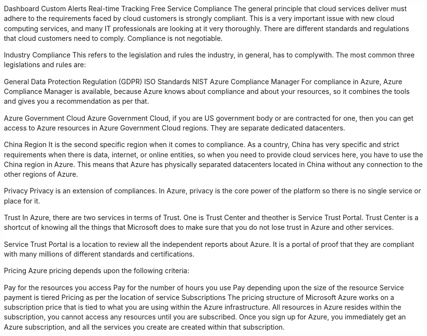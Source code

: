 Dashboard
Custom Alerts
Real-time Tracking
Free Service
Compliance
The general principle that cloud services deliver must adhere to the requirements faced by cloud customers is strongly compliant. This is a very important issue with new cloud computing services, and many IT professionals are looking at it very thoroughly. There are different standards and regulations that cloud customers need to comply. Compliance is not negotiable.

Industry Compliance
This refers to the legislation and rules the industry, in general, has to complywith. The most common three legislations and rules are:

General Data Protection Regulation (GDPR)
ISO Standards
NIST
Azure Compliance Manager
For compliance in Azure, Azure Compliance Manager is available, because Azure knows about compliance and about your resources, so it combines the tools and gives you a recommendation as per that.

Azure Government Cloud
Azure Government Cloud, if you are US government body or are contracted for one, then you can get access to Azure resources in Azure Government Cloud regions. They are separate dedicated datacenters.

China Region
It is the second specific region when it comes to compliance. As a country, China has very specific and strict requirements when there is data, internet, or online entities, so when you need to provide cloud services here, you have to use the China region in Azure. This means that Azure has physically separated datacenters located in China without any connection to the other regions of Azure.

Privacy
Privacy is an extension of compliances. In Azure, privacy is the core power of the platform so there is no single service or place for it.

Trust
In Azure, there are two services in terms of Trust. One is Trust Center and theother is Service Trust Portal. Trust Center is a shortcut of knowing all the things that Microsoft does to make sure that you do not lose trust in Azure and other services.

Service Trust Portal is a location to review all the independent reports about Azure. It is a portal of proof that they are compliant with many millions of different standards and certifications.

Pricing
Azure pricing depends upon the following criteria:

Pay for the resources you access
Pay for the number of hours you use
Pay depending upon the size of the resource
Service payment is tiered
Pricing as per the location of service
Subscriptions
The pricing structure of Microsoft Azure works on a subscription price that is tied to what you are using within the Azure infrastructure. All resources in Azure resides within the subscription, you cannot access any resources until you are subscribed. Once you sign up for Azure, you immediately get an Azure subscription, and all the services you create are created within that subscription.
